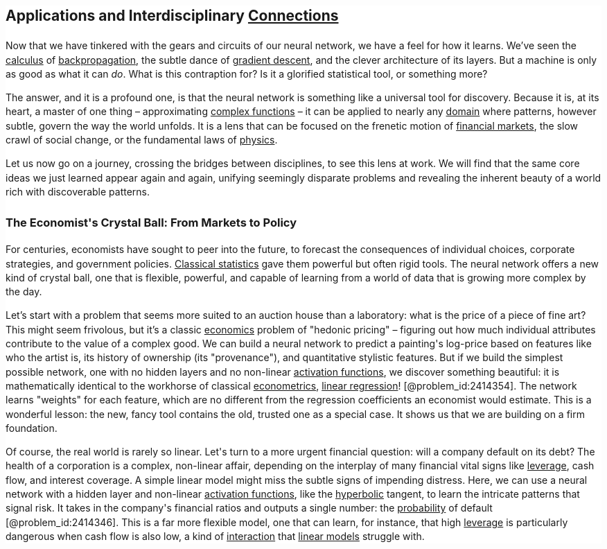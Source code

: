 ## Applications and Interdisciplinary [Connections](@article_id:193345)

Now that we have tinkered with the gears and circuits of our neural network, we have a feel for how it learns. We’ve seen the [calculus](@article_id:145546) of [backpropagation](@article_id:141518), the subtle dance of [gradient descent](@article_id:145448), and the clever architecture of its layers. But a machine is only as good as what it can *do*. What is this contraption for? Is it a glorified statistical tool, or something more?

The answer, and it is a profound one, is that the neural network is something like a universal tool for discovery. Because it is, at its heart, a master of one thing – approximating [complex functions](@article_id:176281) – it can be applied to nearly any [domain](@article_id:274630) where patterns, however subtle, govern the way the world unfolds. It is a lens that can be focused on the frenetic motion of [financial markets](@article_id:142343), the slow crawl of social change, or the fundamental laws of [physics](@article_id:144980).

Let us now go on a journey, crossing the bridges between disciplines, to see this lens at work. We will find that the same core ideas we just learned appear again and again, unifying seemingly disparate problems and revealing the inherent beauty of a world rich with discoverable patterns.

### The Economist's Crystal Ball: From Markets to Policy

For centuries, economists have sought to peer into the future, to forecast the consequences of individual choices, corporate strategies, and government policies. [Classical statistics](@article_id:150189) gave them powerful but often rigid tools. The neural network offers a new kind of crystal ball, one that is flexible, powerful, and capable of learning from a world of data that is growing more complex by the day.

Let’s start with a problem that seems more suited to an auction house than a laboratory: what is the price of a piece of fine art? This might seem frivolous, but it’s a classic [economics](@article_id:271560) problem of "hedonic pricing" – figuring out how much individual attributes contribute to the value of a complex good. We can build a neural network to predict a painting's log-price based on features like who the artist is, its history of ownership (its "provenance"), and quantitative stylistic features. But if we build the simplest possible network, one with no hidden layers and no non-linear [activation functions](@article_id:141290), we discover something beautiful: it is mathematically identical to the workhorse of classical [econometrics](@article_id:140495), [linear regression](@article_id:141824)! [@problem_id:2414354]. The network learns "weights" for each feature, which are no different from the regression coefficients an economist would estimate. This is a wonderful lesson: the new, fancy tool contains the old, trusted one as a special case. It shows us that we are building on a firm foundation.

Of course, the real world is rarely so linear. Let's turn to a more urgent financial question: will a company default on its debt? The health of a corporation is a complex, non-linear affair, depending on the interplay of many financial vital signs like [leverage](@article_id:172073), cash flow, and interest coverage. A simple linear model might miss the subtle signs of impending distress. Here, we can use a neural network with a hidden layer and non-linear [activation functions](@article_id:141290), like the [hyperbolic](@article_id:166997) tangent, to learn the intricate patterns that signal risk. It takes in the company's financial ratios and outputs a single number: the [probability](@article_id:263106) of default [@problem_id:2414346]. This is a far more flexible model, one that can learn, for instance, that high [leverage](@article_id:172073) is particularly dangerous when cash flow is also low, a kind of [interaction](@article_id:275086) that [linear models](@article_id:177808) struggle with.
